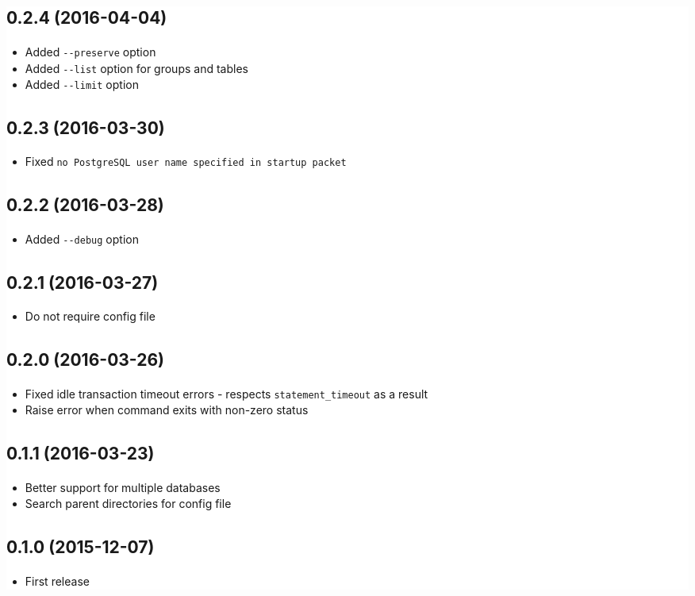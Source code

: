 ## 0.2.4 (2016-04-04)

- Added `--preserve` option
- Added `--list` option for groups and tables
- Added `--limit` option

## 0.2.3 (2016-03-30)

- Fixed `no PostgreSQL user name specified in startup packet`

## 0.2.2 (2016-03-28)

- Added `--debug` option

## 0.2.1 (2016-03-27)

- Do not require config file

## 0.2.0 (2016-03-26)

- Fixed idle transaction timeout errors - respects `statement_timeout` as a result
- Raise error when command exits with non-zero status

## 0.1.1 (2016-03-23)

- Better support for multiple databases
- Search parent directories for config file

## 0.1.0 (2015-12-07)

- First release

